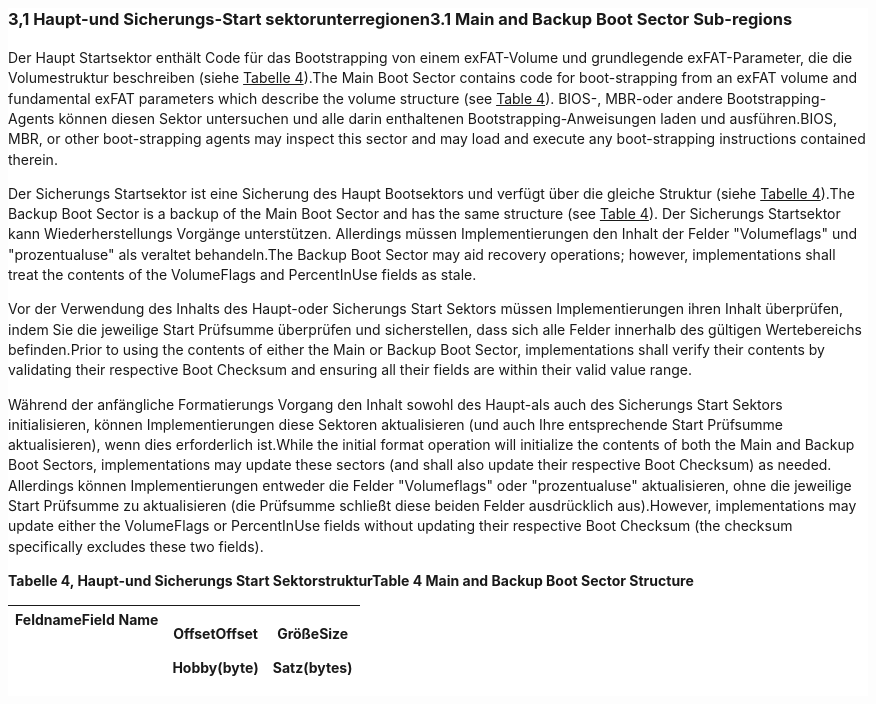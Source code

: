 ### <a name="31-main-and-backup-boot-sector-sub-regions"></a><span data-ttu-id="043aa-278">3,1 Haupt-und Sicherungs-Start sektorunterregionen</span><span class="sxs-lookup"><span data-stu-id="043aa-278">3.1 Main and Backup Boot Sector Sub-regions</span></span>

<span data-ttu-id="043aa-279">Der Haupt Startsektor enthält Code für das Bootstrapping von einem exFAT-Volume und grundlegende exFAT-Parameter, die die Volumestruktur beschreiben (siehe [Tabelle 4](#table-4-main-and-backup-boot-sector-structure)).</span><span class="sxs-lookup"><span data-stu-id="043aa-279">The Main Boot Sector contains code for boot-strapping from an exFAT volume and fundamental exFAT parameters which describe the volume structure (see [Table 4](#table-4-main-and-backup-boot-sector-structure)).</span></span> <span data-ttu-id="043aa-280">BIOS-, MBR-oder andere Bootstrapping-Agents können diesen Sektor untersuchen und alle darin enthaltenen Bootstrapping-Anweisungen laden und ausführen.</span><span class="sxs-lookup"><span data-stu-id="043aa-280">BIOS, MBR, or other boot-strapping agents may inspect this sector and may load and execute any boot-strapping instructions contained therein.</span></span>

<span data-ttu-id="043aa-281">Der Sicherungs Startsektor ist eine Sicherung des Haupt Bootsektors und verfügt über die gleiche Struktur (siehe [Tabelle 4](#table-4-main-and-backup-boot-sector-structure)).</span><span class="sxs-lookup"><span data-stu-id="043aa-281">The Backup Boot Sector is a backup of the Main Boot Sector and has the same structure (see [Table 4](#table-4-main-and-backup-boot-sector-structure)).</span></span> <span data-ttu-id="043aa-282">Der Sicherungs Startsektor kann Wiederherstellungs Vorgänge unterstützen. Allerdings müssen Implementierungen den Inhalt der Felder "Volumeflags" und "prozentualuse" als veraltet behandeln.</span><span class="sxs-lookup"><span data-stu-id="043aa-282">The Backup Boot Sector may aid recovery operations; however, implementations shall treat the contents of the VolumeFlags and PercentInUse fields as stale.</span></span>

<span data-ttu-id="043aa-283">Vor der Verwendung des Inhalts des Haupt-oder Sicherungs Start Sektors müssen Implementierungen ihren Inhalt überprüfen, indem Sie die jeweilige Start Prüfsumme überprüfen und sicherstellen, dass sich alle Felder innerhalb des gültigen Wertebereichs befinden.</span><span class="sxs-lookup"><span data-stu-id="043aa-283">Prior to using the contents of either the Main or Backup Boot Sector, implementations shall verify their contents by validating their respective Boot Checksum and ensuring all their fields are within their valid value range.</span></span>

<span data-ttu-id="043aa-284">Während der anfängliche Formatierungs Vorgang den Inhalt sowohl des Haupt-als auch des Sicherungs Start Sektors initialisieren, können Implementierungen diese Sektoren aktualisieren (und auch Ihre entsprechende Start Prüfsumme aktualisieren), wenn dies erforderlich ist.</span><span class="sxs-lookup"><span data-stu-id="043aa-284">While the initial format operation will initialize the contents of both the Main and Backup Boot Sectors, implementations may update these sectors (and shall also update their respective Boot Checksum) as needed.</span></span> <span data-ttu-id="043aa-285">Allerdings können Implementierungen entweder die Felder "Volumeflags" oder "prozentualuse" aktualisieren, ohne die jeweilige Start Prüfsumme zu aktualisieren (die Prüfsumme schließt diese beiden Felder ausdrücklich aus).</span><span class="sxs-lookup"><span data-stu-id="043aa-285">However, implementations may update either the VolumeFlags or PercentInUse fields without updating their respective Boot Checksum (the checksum specifically excludes these two fields).</span></span>

<div id="table-4-main-and-backup-boot-sector-structure" />

<span data-ttu-id="043aa-286">**Tabelle 4, Haupt-und Sicherungs Start Sektorstruktur**</span><span class="sxs-lookup"><span data-stu-id="043aa-286">**Table 4 Main and Backup Boot Sector Structure**</span></span>

<table>
<thead>
<tr class="header">
<th><span data-ttu-id="043aa-287"><strong>Feldname</strong></span><span class="sxs-lookup"><span data-stu-id="043aa-287"><strong>Field Name</strong></span></span></th>
<th><p><span data-ttu-id="043aa-288"><strong>Offset</strong></span><span class="sxs-lookup"><span data-stu-id="043aa-288"><strong>Offset</strong></span></span></p>
<p><span data-ttu-id="043aa-289"><strong>Hobby</strong></span><span class="sxs-lookup"><span data-stu-id="043aa-289"><strong>(byte)</strong></span></span></p></th>
<th><p><span data-ttu-id="043aa-290"><strong>Größe</strong></span><span class="sxs-lookup"><span data-stu-id="043aa-290"><strong>Size</strong></span></span></p>
<p><span data-ttu-id="043aa-291"><strong>Satz</strong></span><span class="sxs-lookup"><span data-stu-id="043aa-291"><strong>(bytes)</strong></span></span></p></th>